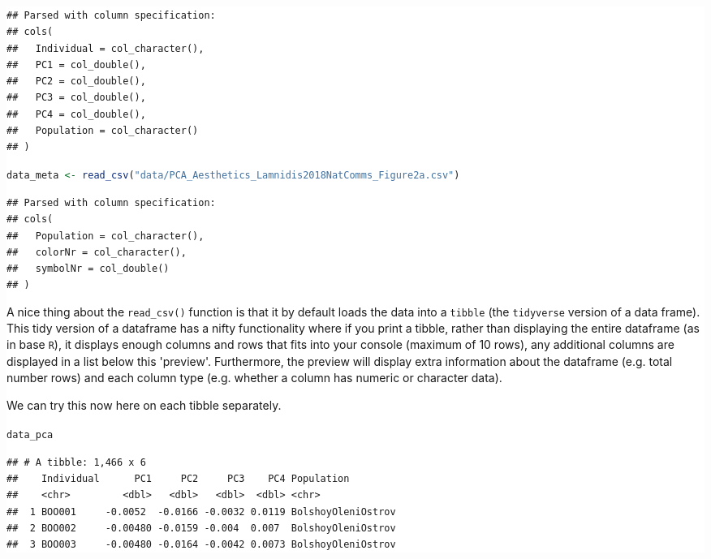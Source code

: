     ## Parsed with column specification:
    ## cols(
    ##   Individual = col_character(),
    ##   PC1 = col_double(),
    ##   PC2 = col_double(),
    ##   PC3 = col_double(),
    ##   PC4 = col_double(),
    ##   Population = col_character()
    ## )

``` r
data_meta <- read_csv("data/PCA_Aesthetics_Lamnidis2018NatComms_Figure2a.csv")
```

    ## Parsed with column specification:
    ## cols(
    ##   Population = col_character(),
    ##   colorNr = col_character(),
    ##   symbolNr = col_double()
    ## )

A nice thing about the `read_csv()` function is that it by default loads the data into a `tibble` (the `tidyverse` version of a data frame). This tidy version of a dataframe has a nifty functionality where if you print a tibble, rather than displaying the entire dataframe (as in base `R`), it displays enough columns and rows that fits into your console (maximum of 10 rows), any additional columns are displayed in a list below this 'preview'. Furthermore, the preview will display extra information about the dataframe (e.g. total number rows) and each column type (e.g. whether a column has numeric or character data).

We can try this now here on each tibble separately.

``` r
data_pca
```

    ## # A tibble: 1,466 x 6
    ##    Individual      PC1     PC2     PC3    PC4 Population        
    ##    <chr>         <dbl>   <dbl>   <dbl>  <dbl> <chr>             
    ##  1 BOO001     -0.0052  -0.0166 -0.0032 0.0119 BolshoyOleniOstrov
    ##  2 BOO002     -0.00480 -0.0159 -0.004  0.007  BolshoyOleniOstrov
    ##  3 BOO003     -0.00480 -0.0164 -0.0042 0.0073 BolshoyOleniOstrov